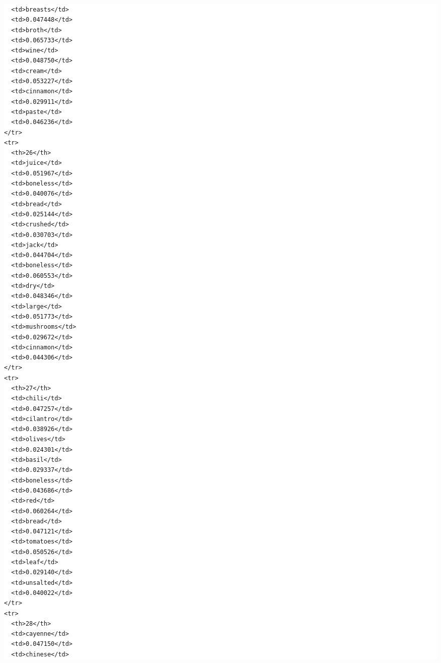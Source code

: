       <td>breasts</td>
      <td>0.047448</td>
      <td>broth</td>
      <td>0.065733</td>
      <td>wine</td>
      <td>0.048750</td>
      <td>cream</td>
      <td>0.053227</td>
      <td>cinnamon</td>
      <td>0.029911</td>
      <td>paste</td>
      <td>0.046236</td>
    </tr>
    <tr>
      <th>26</th>
      <td>juice</td>
      <td>0.051967</td>
      <td>boneless</td>
      <td>0.040076</td>
      <td>bread</td>
      <td>0.025144</td>
      <td>crushed</td>
      <td>0.030703</td>
      <td>jack</td>
      <td>0.044704</td>
      <td>boneless</td>
      <td>0.060553</td>
      <td>dry</td>
      <td>0.048346</td>
      <td>large</td>
      <td>0.051773</td>
      <td>mushrooms</td>
      <td>0.029672</td>
      <td>cinnamon</td>
      <td>0.044306</td>
    </tr>
    <tr>
      <th>27</th>
      <td>chili</td>
      <td>0.047257</td>
      <td>cilantro</td>
      <td>0.038926</td>
      <td>olives</td>
      <td>0.024301</td>
      <td>basil</td>
      <td>0.029337</td>
      <td>boneless</td>
      <td>0.043686</td>
      <td>red</td>
      <td>0.060264</td>
      <td>bread</td>
      <td>0.047121</td>
      <td>tomatoes</td>
      <td>0.050526</td>
      <td>leaf</td>
      <td>0.029140</td>
      <td>unsalted</td>
      <td>0.040022</td>
    </tr>
    <tr>
      <th>28</th>
      <td>cayenne</td>
      <td>0.047150</td>
      <td>chinese</td>